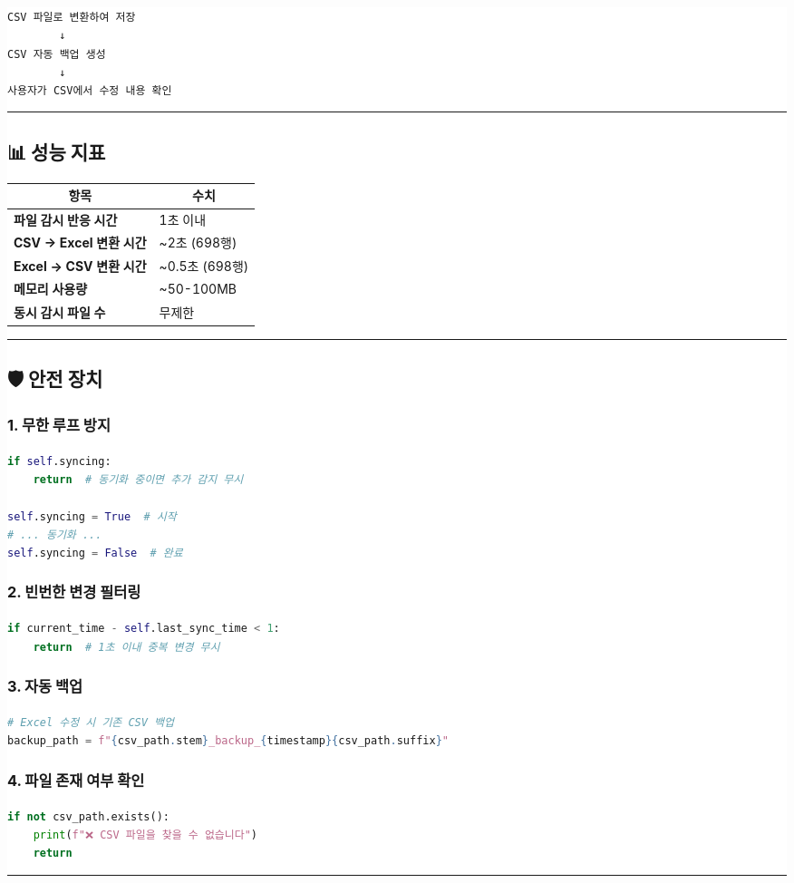 ```
CSV 파일로 변환하여 저장
        ↓
CSV 자동 백업 생성
        ↓
사용자가 CSV에서 수정 내용 확인
```

---

## 📊 성능 지표

| 항목 | 수치 |
|------|------|
| **파일 감시 반응 시간** | 1초 이내 |
| **CSV → Excel 변환 시간** | ~2초 (698행) |
| **Excel → CSV 변환 시간** | ~0.5초 (698행) |
| **메모리 사용량** | ~50-100MB |
| **동시 감시 파일 수** | 무제한 |

---

## 🛡️ 안전 장치

### 1. 무한 루프 방지
```python
if self.syncing:
    return  # 동기화 중이면 추가 감지 무시

self.syncing = True  # 시작
# ... 동기화 ...
self.syncing = False  # 완료
```

### 2. 빈번한 변경 필터링
```python
if current_time - self.last_sync_time < 1:
    return  # 1초 이내 중복 변경 무시
```

### 3. 자동 백업
```python
# Excel 수정 시 기존 CSV 백업
backup_path = f"{csv_path.stem}_backup_{timestamp}{csv_path.suffix}"
```

### 4. 파일 존재 여부 확인
```python
if not csv_path.exists():
    print(f"❌ CSV 파일을 찾을 수 없습니다")
    return
```

---